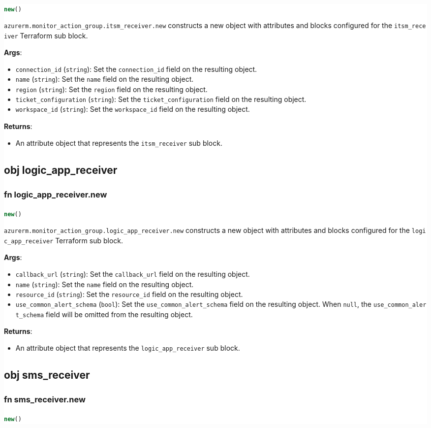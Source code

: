 ```ts
new()
```


`azurerm.monitor_action_group.itsm_receiver.new` constructs a new object with attributes and blocks configured for the `itsm_receiver`
Terraform sub block.



**Args**:
  - `connection_id` (`string`): Set the `connection_id` field on the resulting object.
  - `name` (`string`): Set the `name` field on the resulting object.
  - `region` (`string`): Set the `region` field on the resulting object.
  - `ticket_configuration` (`string`): Set the `ticket_configuration` field on the resulting object.
  - `workspace_id` (`string`): Set the `workspace_id` field on the resulting object.

**Returns**:
  - An attribute object that represents the `itsm_receiver` sub block.


## obj logic_app_receiver



### fn logic_app_receiver.new

```ts
new()
```


`azurerm.monitor_action_group.logic_app_receiver.new` constructs a new object with attributes and blocks configured for the `logic_app_receiver`
Terraform sub block.



**Args**:
  - `callback_url` (`string`): Set the `callback_url` field on the resulting object.
  - `name` (`string`): Set the `name` field on the resulting object.
  - `resource_id` (`string`): Set the `resource_id` field on the resulting object.
  - `use_common_alert_schema` (`bool`): Set the `use_common_alert_schema` field on the resulting object. When `null`, the `use_common_alert_schema` field will be omitted from the resulting object.

**Returns**:
  - An attribute object that represents the `logic_app_receiver` sub block.


## obj sms_receiver



### fn sms_receiver.new

```ts
new()
```
